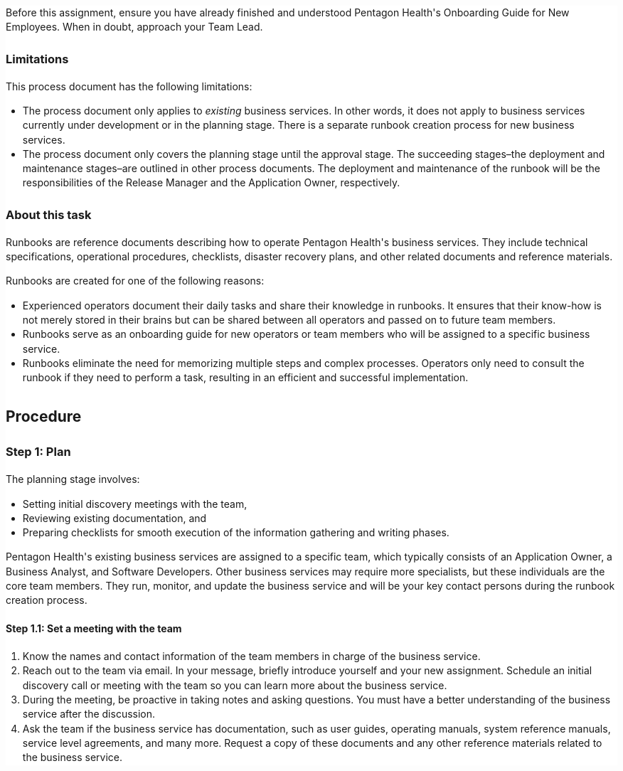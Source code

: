Before this assignment, ensure you have already finished and understood Pentagon Health's Onboarding Guide for New Employees. When in doubt, approach your Team Lead.

### Limitations

This process document has the following limitations:

- The process document only applies to *existing* business services. In other words, it does not apply to business services currently under development or in the planning stage. There is a separate runbook creation process for new business services.
- The process document only covers the planning stage until the approval stage. The succeeding stages–the deployment and maintenance stages–are outlined in other process documents. The deployment and maintenance of the runbook will be the responsibilities of the Release Manager and the Application Owner, respectively.

### About this task

Runbooks are reference documents describing how to operate Pentagon Health's business services. They include technical specifications, operational procedures, checklists, disaster recovery plans, and other related documents and reference materials.

Runbooks are created for one of the following reasons:

- Experienced operators document their daily tasks and share their knowledge in runbooks. It ensures that their know-how is not merely stored in their brains but can be shared between all operators and passed on to future team members.
- Runbooks serve as an onboarding guide for new operators or team members who will be assigned to a specific business service.
- Runbooks eliminate the need for memorizing multiple steps and complex processes. Operators only need to consult the runbook if they need to perform a task, resulting in an efficient and successful implementation.

## Procedure

### Step 1: Plan

The planning stage involves:
- Setting initial discovery meetings with the team,
- Reviewing existing documentation, and 
- Preparing checklists for smooth execution of the information gathering and writing phases.

Pentagon Health's existing business services are assigned to a specific team, which typically consists of an Application Owner, a Business Analyst, and Software Developers. Other business services may require more specialists, but these individuals are the core team members. They run, monitor, and update the business service and will be your key contact persons during the runbook creation process.

#### Step 1.1: Set a meeting with the team

1. Know the names and contact information of the team members in charge of the business service.
2. Reach out to the team via email. In your message, briefly introduce yourself and your new assignment. Schedule an initial discovery call or meeting with the team so you can learn more about the business service.
3. During the meeting, be proactive in taking notes and asking questions. You must have a better understanding of the business service after the discussion.
4. Ask the team if the business service has documentation, such as user guides, operating manuals, system reference manuals, service level agreements, and many more. Request a copy of these documents and any other reference materials related to the business service. 
